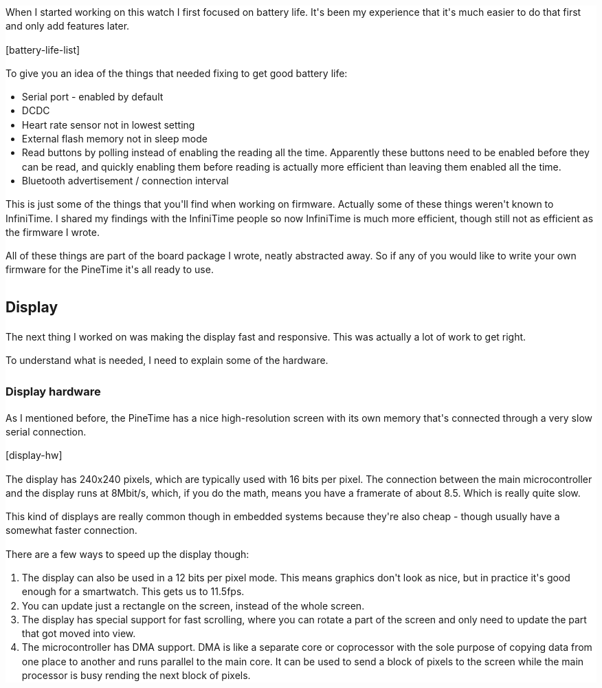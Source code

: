 When I started working on this watch I first focused on battery life. It's been my experience that it's much easier to do that first and only add features later.

[battery-life-list]

To give you an idea of the things that needed fixing to get good battery life:

  * Serial port - enabled by default
  * DCDC
  * Heart rate sensor not in lowest setting
  * External flash memory not in sleep mode
  * Read buttons by polling instead of enabling the reading all the time. Apparently these buttons need to be enabled before they can be read, and quickly enabling them before reading is actually more efficient than leaving them enabled all the time.
  * Bluetooth advertisement / connection interval

This is just some of the things that you'll find when working on firmware. Actually some of these things weren't known to InfiniTime. I shared my findings with the InfiniTime people so now InfiniTime is much more efficient, though still not as efficient as the firmware I wrote.

All of these things are part of the board package I wrote, neatly abstracted away. So if any of you would like to write your own firmware for the PineTime it's all ready to use.

## Display

The next thing I worked on was making the display fast and responsive. This was actually a lot of work to get right.

To understand what is needed, I need to explain some of the hardware.

### Display hardware

As I mentioned before, the PineTime has a nice high-resolution screen with its own memory that's connected through a very slow serial connection.

[display-hw]

The display has 240x240 pixels, which are typically used with 16 bits per pixel. The connection between the main microcontroller and the display runs at 8Mbit/s, which, if you do the math, means you have a framerate of about 8.5. Which is really quite slow.

This kind of displays are really common though in embedded systems because they're also cheap - though usually have a somewhat faster connection.

There are a few ways to speed up the display though:

  1. The display can also be used in a 12 bits per pixel mode. This means graphics don't look as nice, but in practice it's good enough for a smartwatch. This gets us to 11.5fps.
  2. You can update just a rectangle on the screen, instead of the whole screen.
  3. The display has special support for fast scrolling, where you can rotate a part of the screen and only need to update the part that got moved into view.
  4. The microcontroller has DMA support. DMA is like a separate core or coprocessor with the sole purpose of copying data from one place to another and runs parallel to the main core. It can be used to send a block of pixels to the screen while the main processor is busy rending the next block of pixels.

